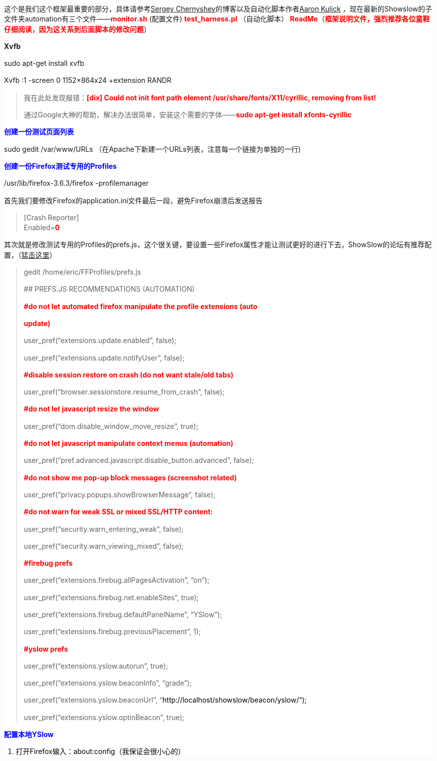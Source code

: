 <p>这个是我们这个框架最重要的部分，具体请参考<a href="http://www.sergeychernyshev.com/blog/automating-yslow-and-pagespeed-using-xvfb/">Sergey Chernyshev</a>的博客以及自动化脚本作者<a href="http://www.linkedin.com/in/xiphoidindustries">Aaron Kulick</a> ，现在最新的Showslow的子文件夹automation有三个文件——<strong><span style="color:#ff0000">monitor.sh</span></strong> (配置文件) <span style="color:#ff0000"><strong>test_harness.pl</strong></span> （自动化脚本） <span style="color:#ff0000"><strong>ReadMe</strong></span>（<span style="color:#ff0000"><strong>框架说明文件，强烈推荐各位童鞋仔细阅读，因为这关系到后面脚本的修改问题</strong></span>）</p>
<p><strong>Xvfb</strong></p>
<p>sudo apt-get install xvfb</p>
<p>Xvfb :1 -screen 0 1152×864x24 +extension RANDR</p>
<blockquote><p>我在此处发现报错：<span style="color:#ff0000"><strong>[dix] Could not init font path element /usr/share/fonts/X11/cyrillic, removing from list!</strong></span></p>
<p>通过Google大神的帮助，解决办法很简单，安装这个需要的字体——<span style="color:#ff0000"><strong>sudo apt-get </strong></span><span style="color:#ff0000"><strong>install</strong></span><span style="color:#ff0000"><strong> xfonts-</strong></span><span style="color:#ff0000"><strong>cyrillic</strong></span></p></blockquote>
<p><span style="color:#0000ff"><strong>创建一份测试页面列表</strong></span></p>
<p>sudo gedit /var/www/URLs （在Apache下新建一个URLs列表，注意每一个链接为单独的一行)</p>
<p><span style="color:#0000ff"><strong>创建一份Firefox测试专用的Profiles</strong></span></p>
<p>/usr/lib/firefox-3.6.3/firefox -profilemanager</p>
<p>首先我们要修改Firefox的application.ini文件最后一段，避免Firefox崩溃后发送报告</p>
<blockquote>
<div>[Crash Reporter]</div>
<div>Enabled=<strong><span style="color:#ff0000">0</span></strong></div>
</blockquote>
<p>其次就是修改测试专用的Profiles的prefs.js，这个很关键，要设置一些Firefox属性才能让测试更好的进行下去，ShowSlow的论坛有推荐配置，（<a href="http://groups.google.com/group/showslow/browse_thread/thread/5a2b19db7dfbefb7">猛击这里</a>）</p>
<blockquote><p>gedit /home/eric/FFProfiles/prefs.js</p>
<p>## PREFS.JS RECOMMENDATIONS (AUTOMATION)</p>
<p><span style="color:#ff0000"><strong>#do not let automated firefox manipulate the profile extensions (auto </strong></span></p>
<p><span style="color:#ff0000"><strong>update) </strong></span></p>
<p>user_pref(“extensions.update.enabled”, false);</p>
<p>user_pref(“extensions.update.notifyUser”, false);</p>
<p><strong><span style="color:#ff0000">#disable session restore on crash (do not want stale/old tabs) </span></strong></p>
<p>user_pref(“browser.sessionstore.resume_from_crash”, false);</p>
<p><span style="color:#ff0000"><strong>#do not let javascript resize the window </strong></span></p>
<p>user_pref(“dom.disable_window_move_resize”, true);</p>
<p><span style="color:#ff0000"><strong>#do not let javascript manipulate context menus (automation) </strong></span></p>
<p>user_pref(“pref.advanced.javascript.disable_button.advanced”, false);</p>
<p><span style="color:#ff0000"><strong>#do not show me pop-up block messages (screenshot related) </strong></span></p>
<p>user_pref(“privacy.popups.showBrowserMessage”, false);</p>
<p><strong><span style="color:#ff0000">#do not warn for weak SSL or mixed SSL/HTTP content: </span></strong></p>
<p>user_pref(“security.warn_entering_weak”, false);</p>
<p>user_pref(“security.warn_viewing_mixed”, false);</p>
<p><span style="color:#ff0000"><strong>#firebug prefs </strong></span></p>
<p>user_pref(“extensions.firebug.allPagesActivation”, “on”);</p>
<p>user_pref(“extensions.firebug.net.enableSites”, true);</p>
<p>user_pref(“extensions.firebug.defaultPanelName”, “YSlow”);</p>
<p>user_pref(“extensions.firebug.previousPlacement”, 1);</p>
<p><span style="color:#ff0000"><strong>#yslow prefs </strong></span></p>
<p>user_pref(“extensions.yslow.autorun”, true);</p>
<p>user_pref(“extensions.yslow.beaconInfo”, “grade”);</p>
<p>user_pref(“extensions.yslow.beaconUrl”, “<strong><span style="color:#000000"><span style="font-weight:normal">http://localhost/showslow/beacon/yslow/</span></span><span style="color:#000000;font-weight:normal">“); </span></strong></p>
<p>user_pref(“extensions.yslow.optinBeacon”, true);</p></blockquote>
<p><span style="color:#0000ff"><strong>配置本地YSlow</strong></span></p>
<ol>
<li><span style="color:#0000ff"><span style="color:#000000">打开Firefox输入：about:config（我保证会很小心的）</span></span></li>